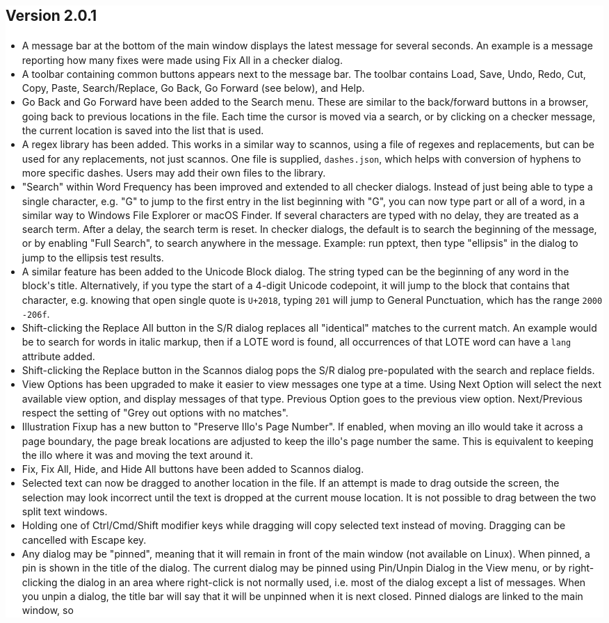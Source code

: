 
## Version 2.0.1

- A message bar at the bottom of the main window displays the latest message
  for several seconds. An example is a message reporting how many fixes were
  made using Fix All in a checker dialog.
- A toolbar containing common buttons appears next to the message bar. The
  toolbar contains Load, Save, Undo, Redo, Cut, Copy, Paste, Search/Replace,
  Go Back, Go Forward (see below), and Help.
- Go Back and Go Forward have been added to the Search menu. These are similar
  to the back/forward buttons in a browser, going back to previous locations
  in the file. Each time the cursor is moved via a search, or by clicking on 
  a checker message, the current location is saved into the list that is used.
- A regex library has been added. This works in a similar way to scannos, using
  a file of regexes and replacements, but can be used for any replacements,
  not just scannos. One file is supplied, `dashes.json`, which helps with
  conversion of hyphens to more specific dashes. Users may add their own files
  to the library.
- "Search" within Word Frequency has been improved and extended to all checker
  dialogs. Instead of just being able to type a single character, e.g. "G" to
  jump to the first entry in the list beginning with "G", you can now type
  part or all of a word, in a similar way to Windows File Explorer or macOS
  Finder. If several characters are typed with no delay, they are treated as
  a search term. After a delay, the search term is reset. In checker dialogs,
  the default is to search the beginning of the message, or by enabling
  "Full Search", to search anywhere in the message. Example: run pptext, then
  type "ellipsis" in the dialog to jump to the ellipsis test results.
- A similar feature has been added to the Unicode Block dialog. The string
  typed can be the beginning of any word in the block's title. Alternatively,
  if you type the start of a 4-digit Unicode codepoint, it will jump to the
  block that contains that character, e.g. knowing that open single quote
  is `U+2018`, typing `201` will jump to General Punctuation, which has the
  range `2000-206f`. 
- Shift-clicking the Replace All button in the S/R dialog replaces all 
  "identical" matches to the current match. An example would be to search for
  words in italic markup, then if a LOTE word is found, all occurrences of
  that LOTE word can have a `lang` attribute added.
- Shift-clicking the Replace button in the Scannos dialog pops the S/R dialog
  pre-populated with the search and replace fields.
- View Options has been upgraded to make it easier to view messages one type
  at a time. Using Next Option will select the next available view option,
  and display messages of that type. Previous Option goes to the previous
  view option. Next/Previous respect the setting of "Grey out options with
  no matches".
- Illustration Fixup has a new button to "Preserve Illo's Page Number". If
  enabled, when moving an illo would take it across a page boundary, the
  page break locations are adjusted to keep the illo's page number the same.
  This is equivalent to keeping the illo where it was and moving the text
  around it. 
- Fix, Fix All, Hide, and Hide All buttons have been added to Scannos dialog.
- Selected text can now be dragged to another location in the file. If an 
  attempt is made to drag outside the screen, the selection may look incorrect
  until the text is dropped at the current mouse location. It is not possible
  to drag between the two split text windows.
- Holding one of Ctrl/Cmd/Shift modifier keys while dragging will copy
  selected text instead of moving. Dragging can be cancelled with Escape key.
- Any dialog may be "pinned", meaning that it will remain in front of the main
  window (not available on Linux). When pinned, a pin is shown in the title
  of the dialog. The current dialog may be pinned using Pin/Unpin Dialog in
  the View menu, or by right-clicking the dialog in an area where right-click
  is not normally used, i.e. most of the dialog except a list of messages.
  When you unpin a dialog, the title bar will say that it will be unpinned
  when it is next closed. Pinned dialogs are linked to the main window, so